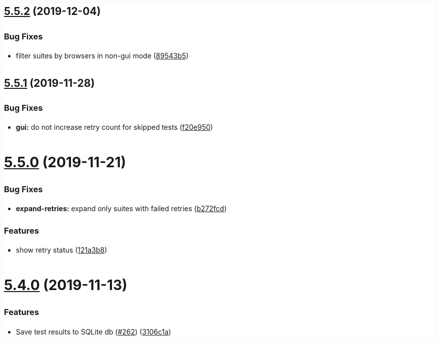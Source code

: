 

<a name="5.5.2"></a>
## [5.5.2](https://github.com/gemini-testing/html-reporter/compare/v5.5.1...v5.5.2) (2019-12-04)


### Bug Fixes

* filter suites by browsers in non-gui mode ([89543b5](https://github.com/gemini-testing/html-reporter/commit/89543b5))



<a name="5.5.1"></a>
## [5.5.1](https://github.com/gemini-testing/html-reporter/compare/v5.5.0...v5.5.1) (2019-11-28)


### Bug Fixes

* **gui:** do not increase retry count for skipped tests ([f20e950](https://github.com/gemini-testing/html-reporter/commit/f20e950))



<a name="5.5.0"></a>
# [5.5.0](https://github.com/gemini-testing/html-reporter/compare/v5.4.0...v5.5.0) (2019-11-21)


### Bug Fixes

* **expand-retries:** expand only suites with failed retries ([b272fcd](https://github.com/gemini-testing/html-reporter/commit/b272fcd))


### Features

* show retry status ([121a3b8](https://github.com/gemini-testing/html-reporter/commit/121a3b8))



<a name="5.4.0"></a>
# [5.4.0](https://github.com/gemini-testing/html-reporter/compare/v5.3.2...v5.4.0) (2019-11-13)


### Features

* Save test results to SQLite db ([#262](https://github.com/gemini-testing/html-reporter/issues/262)) ([3106c1a](https://github.com/gemini-testing/html-reporter/commit/3106c1a))


